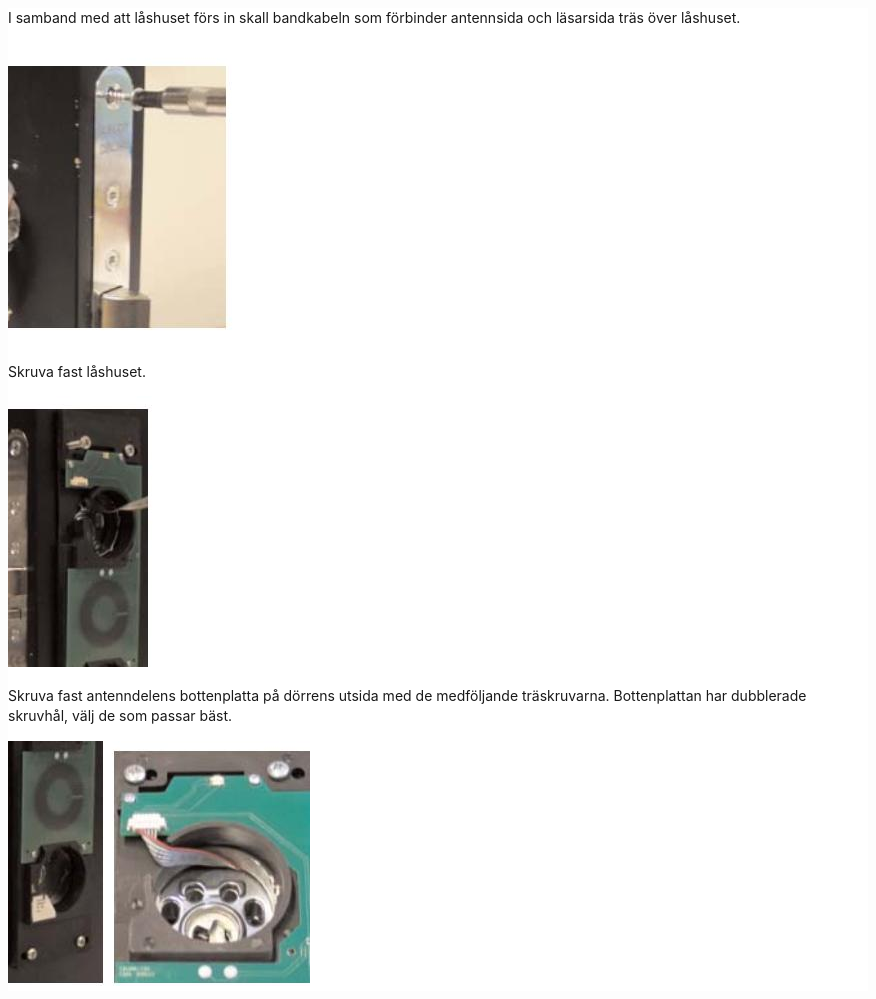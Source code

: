 I samband med att låshuset förs in skall bandkabeln som förbinder antennsida och läsarsida träs över låshuset.

![](_page_2_Picture_15.jpeg)

Skruva fast låshuset.

![](_page_2_Picture_17.jpeg)

Skruva fast antenndelens bottenplatta på dörrens utsida med de medföljande träskruvarna. Bottenplattan har dubblerade skruvhål, välj de som passar bäst.

![](_page_2_Picture_19.jpeg)
